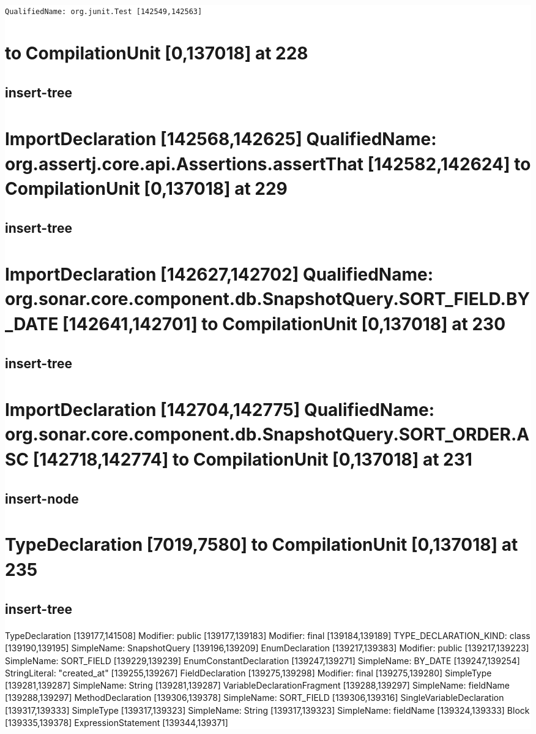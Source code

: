     QualifiedName: org.junit.Test [142549,142563]
to
CompilationUnit [0,137018]
at 228
===
insert-tree
---
ImportDeclaration [142568,142625]
    QualifiedName: org.assertj.core.api.Assertions.assertThat [142582,142624]
to
CompilationUnit [0,137018]
at 229
===
insert-tree
---
ImportDeclaration [142627,142702]
    QualifiedName: org.sonar.core.component.db.SnapshotQuery.SORT_FIELD.BY_DATE [142641,142701]
to
CompilationUnit [0,137018]
at 230
===
insert-tree
---
ImportDeclaration [142704,142775]
    QualifiedName: org.sonar.core.component.db.SnapshotQuery.SORT_ORDER.ASC [142718,142774]
to
CompilationUnit [0,137018]
at 231
===
insert-node
---
TypeDeclaration [7019,7580]
to
CompilationUnit [0,137018]
at 235
===
insert-tree
---
TypeDeclaration [139177,141508]
    Modifier: public [139177,139183]
    Modifier: final [139184,139189]
    TYPE_DECLARATION_KIND: class [139190,139195]
    SimpleName: SnapshotQuery [139196,139209]
    EnumDeclaration [139217,139383]
        Modifier: public [139217,139223]
        SimpleName: SORT_FIELD [139229,139239]
        EnumConstantDeclaration [139247,139271]
            SimpleName: BY_DATE [139247,139254]
            StringLiteral: "created_at" [139255,139267]
        FieldDeclaration [139275,139298]
            Modifier: final [139275,139280]
            SimpleType [139281,139287]
                SimpleName: String [139281,139287]
            VariableDeclarationFragment [139288,139297]
                SimpleName: fieldName [139288,139297]
        MethodDeclaration [139306,139378]
            SimpleName: SORT_FIELD [139306,139316]
            SingleVariableDeclaration [139317,139333]
                SimpleType [139317,139323]
                    SimpleName: String [139317,139323]
                SimpleName: fieldName [139324,139333]
            Block [139335,139378]
                ExpressionStatement [139344,139371]
